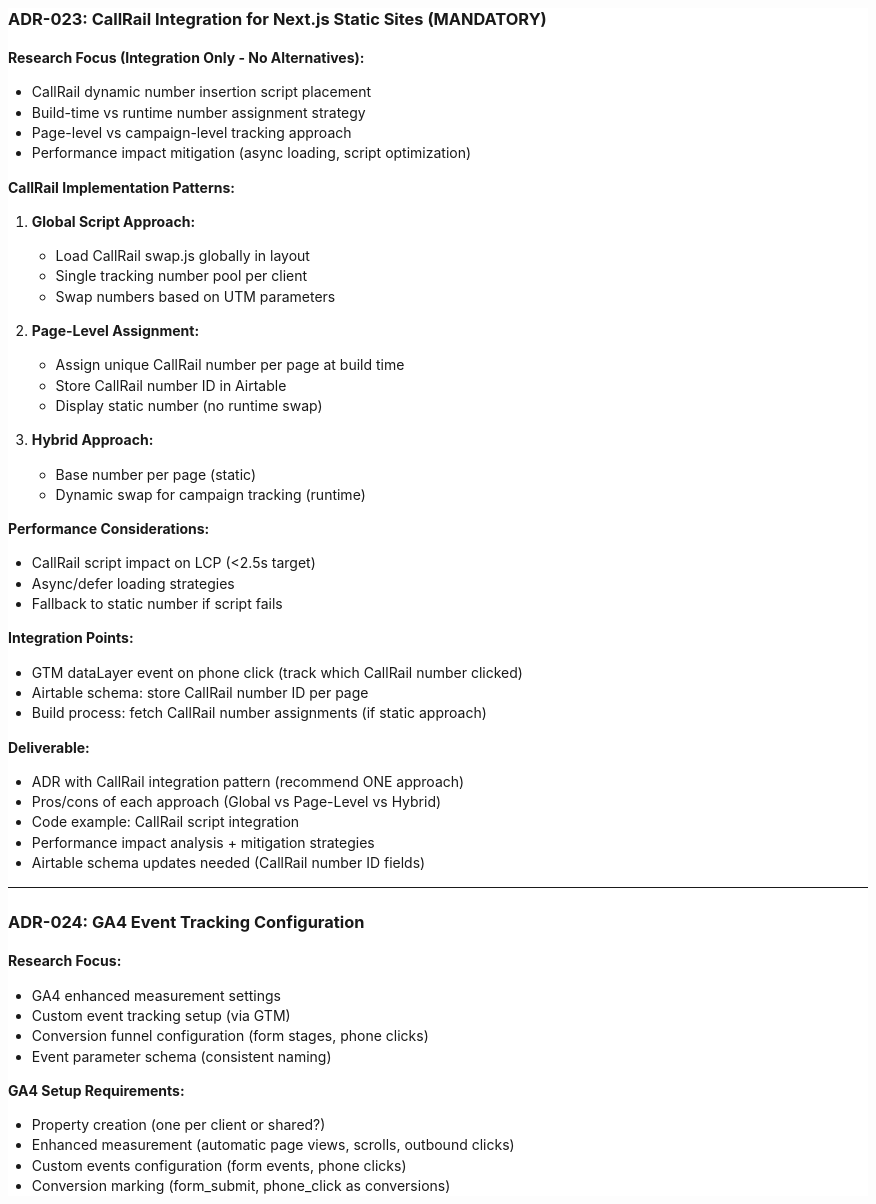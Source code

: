 ### ADR-023: CallRail Integration for Next.js Static Sites (MANDATORY)

**Research Focus (Integration Only - No Alternatives):**
- CallRail dynamic number insertion script placement
- Build-time vs runtime number assignment strategy
- Page-level vs campaign-level tracking approach
- Performance impact mitigation (async loading, script optimization)

**CallRail Implementation Patterns:**
1. **Global Script Approach:**
   - Load CallRail swap.js globally in layout
   - Single tracking number pool per client
   - Swap numbers based on UTM parameters

2. **Page-Level Assignment:**
   - Assign unique CallRail number per page at build time
   - Store CallRail number ID in Airtable
   - Display static number (no runtime swap)

3. **Hybrid Approach:**
   - Base number per page (static)
   - Dynamic swap for campaign tracking (runtime)

**Performance Considerations:**
- CallRail script impact on LCP (<2.5s target)
- Async/defer loading strategies
- Fallback to static number if script fails

**Integration Points:**
- GTM dataLayer event on phone click (track which CallRail number clicked)
- Airtable schema: store CallRail number ID per page
- Build process: fetch CallRail number assignments (if static approach)

**Deliverable:**
- ADR with CallRail integration pattern (recommend ONE approach)
- Pros/cons of each approach (Global vs Page-Level vs Hybrid)
- Code example: CallRail script integration
- Performance impact analysis + mitigation strategies
- Airtable schema updates needed (CallRail number ID fields)

---

### ADR-024: GA4 Event Tracking Configuration

**Research Focus:**
- GA4 enhanced measurement settings
- Custom event tracking setup (via GTM)
- Conversion funnel configuration (form stages, phone clicks)
- Event parameter schema (consistent naming)

**GA4 Setup Requirements:**
- Property creation (one per client or shared?)
- Enhanced measurement (automatic page views, scrolls, outbound clicks)
- Custom events configuration (form events, phone clicks)
- Conversion marking (form_submit, phone_click as conversions)
